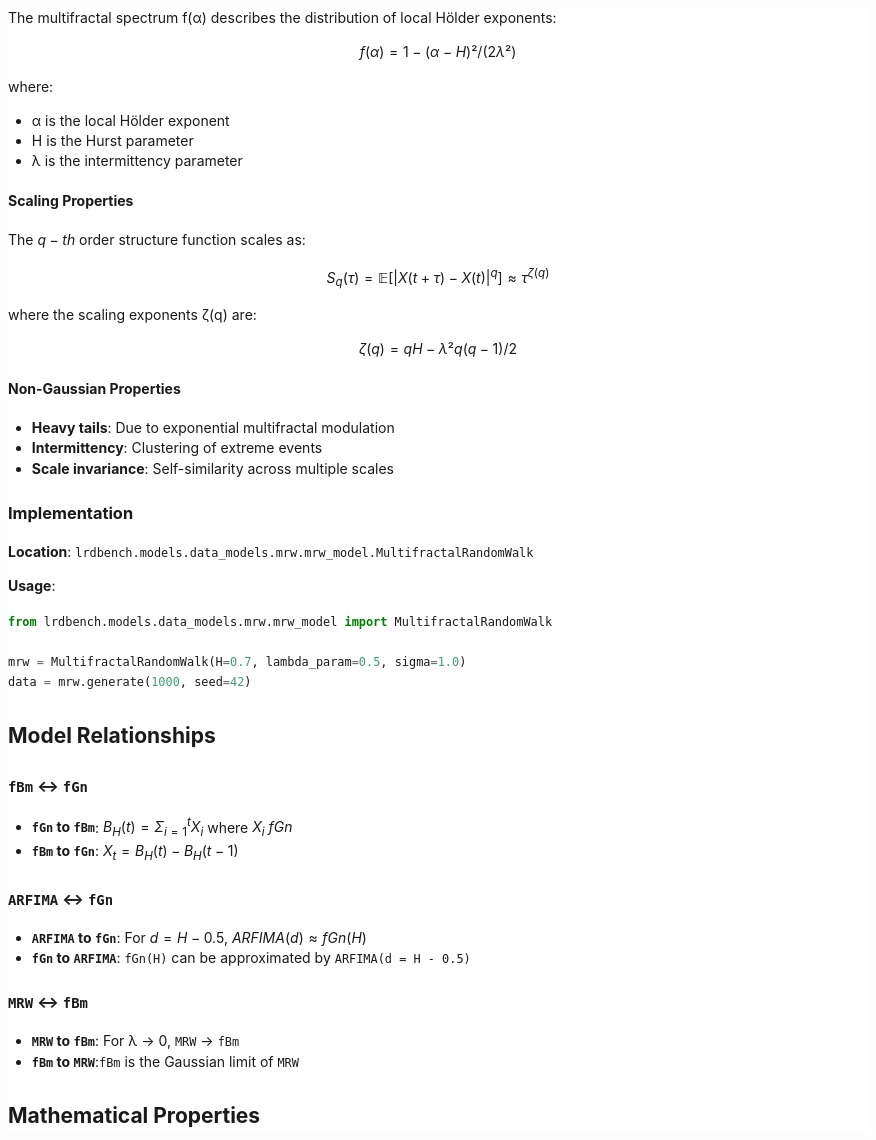 The multifractal spectrum f(α) describes the distribution of local Hölder exponents:

$$f(α) = 1 - (α - H)²/(2λ²)$$

where:
- α is the local Hölder exponent
- H is the Hurst parameter
- λ is the intermittency parameter

#### Scaling Properties

The $q-th$ order structure function scales as:

$$S_q(τ) = \mathbb{E}[|X(t+τ) - X(t)|^q] ≈ τ^{ζ(q)}$$

where the scaling exponents ζ(q) are:

$$ζ(q) = qH - λ²q(q-1)/2$$

#### Non-Gaussian Properties

- **Heavy tails**: Due to exponential multifractal modulation
- **Intermittency**: Clustering of extreme events
- **Scale invariance**: Self-similarity across multiple scales

### Implementation

**Location**: `lrdbench.models.data_models.mrw.mrw_model.MultifractalRandomWalk`

**Usage**:
```python
from lrdbench.models.data_models.mrw.mrw_model import MultifractalRandomWalk

mrw = MultifractalRandomWalk(H=0.7, lambda_param=0.5, sigma=1.0)
data = mrw.generate(1000, seed=42)
```

## Model Relationships

### `fBm` ↔ `fGn`

- **`fGn` to `fBm`**: $B_H(t) = Σ_{i=1}^t X_i$ where $X_i ~ fGn$
- **`fBm` to `fGn`**: $X_t = B_H(t) - B_H(t-1)$

### `ARFIMA` ↔ `fGn`

- **`ARFIMA` to `fGn`**: For $d = H - 0.5$, $ARFIMA(d) ≈ fGn(H)$
- **`fGn` to `ARFIMA`**: `fGn(H)` can be approximated by `ARFIMA(d = H - 0.5)`

### `MRW` ↔ `fBm`

- **`MRW` to `fBm`**: For λ → 0, `MRW` → `fBm`
- **`fBm` to `MRW`**:`fBm` is the Gaussian limit of `MRW`

## Mathematical Properties

